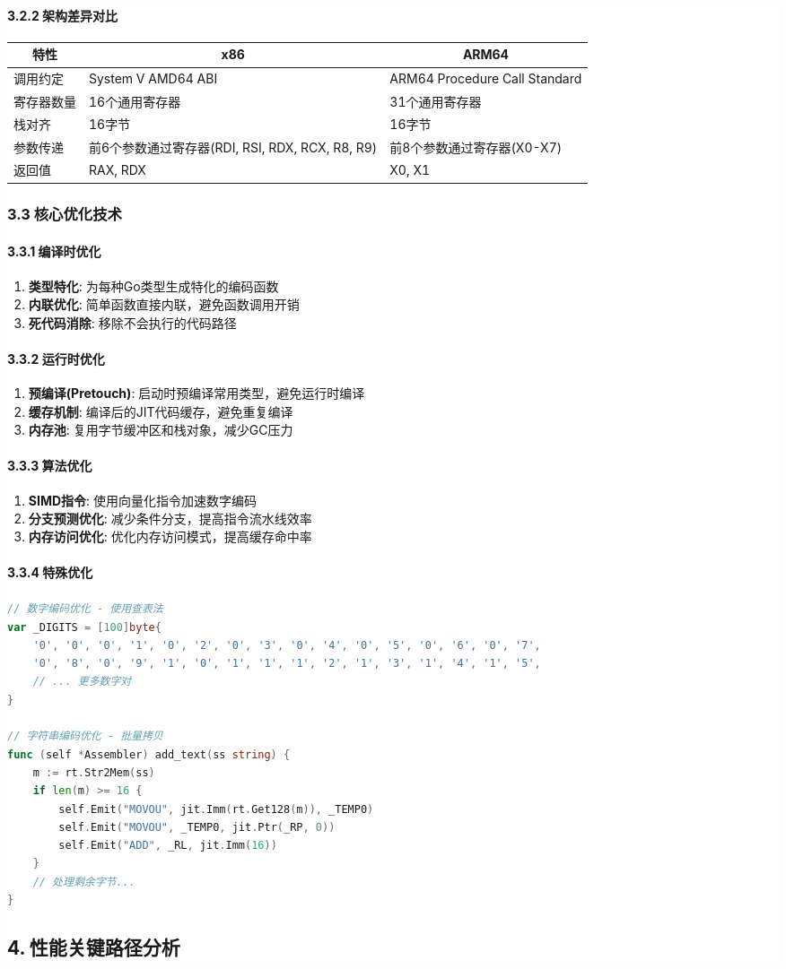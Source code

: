 #### 3.2.2 架构差异对比

| 特性 | x86 | ARM64 |
|------|-----|-------|
| 调用约定 | System V AMD64 ABI | ARM64 Procedure Call Standard |
| 寄存器数量 | 16个通用寄存器 | 31个通用寄存器 |
| 栈对齐 | 16字节 | 16字节 |
| 参数传递 | 前6个参数通过寄存器(RDI, RSI, RDX, RCX, R8, R9) | 前8个参数通过寄存器(X0-X7) |
| 返回值 | RAX, RDX | X0, X1 |

### 3.3 核心优化技术

#### 3.3.1 编译时优化
1. **类型特化**: 为每种Go类型生成特化的编码函数
2. **内联优化**: 简单函数直接内联，避免函数调用开销
3. **死代码消除**: 移除不会执行的代码路径

#### 3.3.2 运行时优化
1. **预编译(Pretouch)**: 启动时预编译常用类型，避免运行时编译
2. **缓存机制**: 编译后的JIT代码缓存，避免重复编译
3. **内存池**: 复用字节缓冲区和栈对象，减少GC压力

#### 3.3.3 算法优化
1. **SIMD指令**: 使用向量化指令加速数字编码
2. **分支预测优化**: 减少条件分支，提高指令流水线效率
3. **内存访问优化**: 优化内存访问模式，提高缓存命中率

#### 3.3.4 特殊优化
```go
// 数字编码优化 - 使用查表法
var _DIGITS = [100]byte{
    '0', '0', '0', '1', '0', '2', '0', '3', '0', '4', '0', '5', '0', '6', '0', '7',
    '0', '8', '0', '9', '1', '0', '1', '1', '1', '2', '1', '3', '1', '4', '1', '5',
    // ... 更多数字对
}

// 字符串编码优化 - 批量拷贝
func (self *Assembler) add_text(ss string) {
    m := rt.Str2Mem(ss)
    if len(m) >= 16 {
        self.Emit("MOVOU", jit.Imm(rt.Get128(m)), _TEMP0)
        self.Emit("MOVOU", _TEMP0, jit.Ptr(_RP, 0))
        self.Emit("ADD", _RL, jit.Imm(16))
    }
    // 处理剩余字节...
}
```

## 4. 性能关键路径分析
